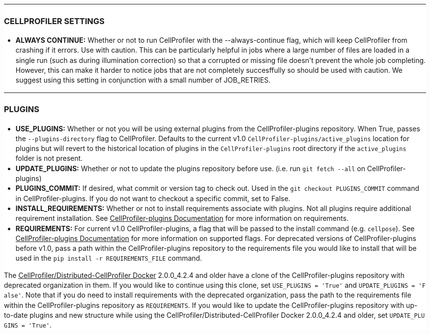 ***

### CELLPROFILER SETTINGS

* **ALWAYS CONTINUE:** Whether or not to run CellProfiler with the --always-continue flag, which will keep CellProfiler from crashing if it errors.
Use with caution.
This can be particularly helpful in jobs where a large number of files are loaded in a single run (such as during illumination correction) so that a corrupted or missing file doesn't prevent the whole job completing.
However, this can make it harder to notice jobs that are not completely succesffully so should be used with caution.
We suggest using this setting in conjunction with a small number of JOB_RETRIES.

***

### PLUGINS

* **USE_PLUGINS:** Whether or not you will be using external plugins from the CellProfiler-plugins repository.
When True, passes the `--plugins-directory` flag to CellProfiler.
Defaults to the current v1.0 `CellProfiler-plugins/active_plugins` location for plugins but will revert to the historical location of plugins in the `CellProfiler-plugins` root directory if the `active_plugins` folder is not present.
* **UPDATE_PLUGINS:** Whether or not to update the plugins repository before use.
(i.e. run `git fetch --all` on CellProfiler-plugins)
* **PLUGINS_COMMIT:** If desired, what commit or version tag to check out.
Used in the `git checkout PLUGINS_COMMIT` command in CellProfiler-plugins.
If you do not want to checkout a specific commit, set to False.
* **INSTALL_REQUIREMENTS:** Whether or not to install requirements associate with plugins.
Not all plugins require additional requirement installation.
See [CellProfiler-plugins Documentation](https://plugins.cellprofiler.org/using_plugins.html) for more information on requirements.
* **REQUIREMENTS:** For current v1.0 CellProfiler-plugins, a flag that will be passed to the install command (e.g. `cellpose`).
See [CellProfiler-plugins Documentation](https://plugins.cellprofiler.org/using_plugins.html) for more information on supported flags.
For deprecated versions of CellProfiler-plugins before v1.0, pass a path within the CellProfiler-plugins repository to the requirements file you would like to install that will be used in the `pip install -r REQUIREMENTS_FILE` command.

The [CellProfiler/Distributed-CellProfiler Docker](https://hub.docker.com/r/cellprofiler/distributed-cellprofiler/tags) 2.0.0_4.2.4 and older have a clone of the CellProfiler-plugins repository with deprecated organization in them.
If you would like to continue using this clone, set `USE_PLUGINS = 'True'` and `UPDATE_PLUGINS = 'False'`.
Note that if you do need to install requirements with the deprecated organization, pass the path to the requirements file within the CellProfiler-plugins repository as `REQUIREMENTS`.
If you would like to update the CellProfiler-plugins repository with up-to-date plugins and new structure while using the CellProfiler/Distributed-CellProfiler Docker 2.0.0_4.2.4 and older, set `UPDATE_PLUGINS = 'True'`.
